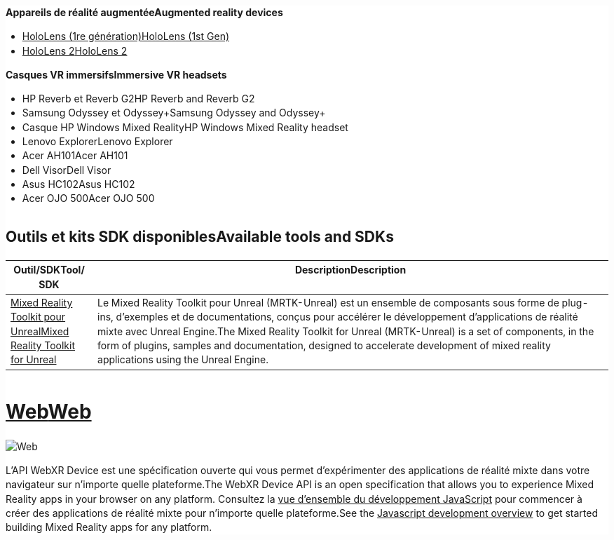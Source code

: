 <span data-ttu-id="3e5b6-145">**Appareils de réalité augmentée**</span><span class="sxs-lookup"><span data-stu-id="3e5b6-145">**Augmented reality devices**</span></span>
* [<span data-ttu-id="3e5b6-146">HoloLens (1re génération)</span><span class="sxs-lookup"><span data-stu-id="3e5b6-146">HoloLens (1st Gen)</span></span>](https://docs.microsoft.com/hololens/hololens1-hardware)
* [<span data-ttu-id="3e5b6-147">HoloLens 2</span><span class="sxs-lookup"><span data-stu-id="3e5b6-147">HoloLens 2</span></span>](https://docs.microsoft.com/hololens/hololens2-hardware)

<span data-ttu-id="3e5b6-148">**Casques VR immersifs**</span><span class="sxs-lookup"><span data-stu-id="3e5b6-148">**Immersive VR headsets**</span></span>
* <span data-ttu-id="3e5b6-149">HP Reverb et Reverb G2</span><span class="sxs-lookup"><span data-stu-id="3e5b6-149">HP Reverb and Reverb G2</span></span>
* <span data-ttu-id="3e5b6-150">Samsung Odyssey et Odyssey+</span><span class="sxs-lookup"><span data-stu-id="3e5b6-150">Samsung Odyssey and Odyssey+</span></span>
* <span data-ttu-id="3e5b6-151">Casque HP Windows Mixed Reality</span><span class="sxs-lookup"><span data-stu-id="3e5b6-151">HP Windows Mixed Reality headset</span></span>
* <span data-ttu-id="3e5b6-152">Lenovo Explorer</span><span class="sxs-lookup"><span data-stu-id="3e5b6-152">Lenovo Explorer</span></span>
* <span data-ttu-id="3e5b6-153">Acer AH101</span><span class="sxs-lookup"><span data-stu-id="3e5b6-153">Acer AH101</span></span>
* <span data-ttu-id="3e5b6-154">Dell Visor</span><span class="sxs-lookup"><span data-stu-id="3e5b6-154">Dell Visor</span></span>
* <span data-ttu-id="3e5b6-155">Asus HC102</span><span class="sxs-lookup"><span data-stu-id="3e5b6-155">Asus HC102</span></span>
* <span data-ttu-id="3e5b6-156">Acer OJO 500</span><span class="sxs-lookup"><span data-stu-id="3e5b6-156">Acer OJO 500</span></span>

## <a name="available-tools-and-sdks"></a><span data-ttu-id="3e5b6-157">Outils et kits SDK disponibles</span><span class="sxs-lookup"><span data-stu-id="3e5b6-157">Available tools and SDKs</span></span>

|  <span data-ttu-id="3e5b6-158">Outil/SDK</span><span class="sxs-lookup"><span data-stu-id="3e5b6-158">Tool/SDK</span></span>  |  <span data-ttu-id="3e5b6-159">Description</span><span class="sxs-lookup"><span data-stu-id="3e5b6-159">Description</span></span>  |
| --- | --- |
| [<span data-ttu-id="3e5b6-160">Mixed Reality Toolkit pour Unreal</span><span class="sxs-lookup"><span data-stu-id="3e5b6-160">Mixed Reality Toolkit for Unreal</span></span>](https://github.com/microsoft/MixedRealityToolkit-Unreal) | <span data-ttu-id="3e5b6-161">Le Mixed Reality Toolkit pour Unreal (MRTK-Unreal) est un ensemble de composants sous forme de plug-ins, d’exemples et de documentations, conçus pour accélérer le développement d’applications de réalité mixte avec Unreal Engine.</span><span class="sxs-lookup"><span data-stu-id="3e5b6-161">The Mixed Reality Toolkit for Unreal (MRTK-Unreal) is a set of components, in the form of plugins, samples and documentation, designed to accelerate development of mixed reality applications using the Unreal Engine.</span></span> |


# <a name="web"></a>[<span data-ttu-id="3e5b6-162">Web</span><span class="sxs-lookup"><span data-stu-id="3e5b6-162">Web</span></span>](#tab/web)

![Web](../images/javascript_logo_banner.png)

<span data-ttu-id="3e5b6-164">L’API WebXR Device est une spécification ouverte qui vous permet d’expérimenter des applications de réalité mixte dans votre navigateur sur n’importe quelle plateforme.</span><span class="sxs-lookup"><span data-stu-id="3e5b6-164">The WebXR Device API is an open specification that allows you to experience Mixed Reality apps in your browser on any platform.</span></span> <span data-ttu-id="3e5b6-165">Consultez la [vue d’ensemble du développement JavaScript](../javascript-development-overview.md) pour commencer à créer des applications de réalité mixte pour n’importe quelle plateforme.</span><span class="sxs-lookup"><span data-stu-id="3e5b6-165">See the [Javascript development overview](../javascript-development-overview.md) to get started building Mixed Reality apps for any platform.</span></span>
